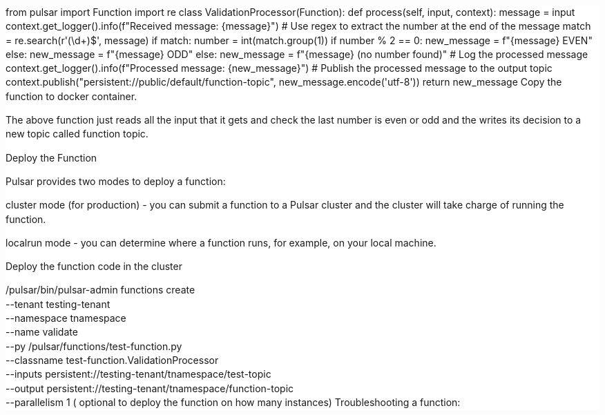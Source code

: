 

from pulsar import Function
import re
class ValidationProcessor(Function):
    def process(self, input, context):
        message = input
        context.get_logger().info(f"Received message: {message}")
        # Use regex to extract the number at the end of the message
        match = re.search(r'(\d+)$', message)
        if match:
            number = int(match.group(1))
            if number % 2 == 0:
                new_message = f"{message} EVEN"
            else:
                new_message = f"{message} ODD"
        else:
            new_message = f"{message} (no number found)"
        # Log the processed message
        context.get_logger().info(f"Processed message: {new_message}")
        # Publish the processed message to the output topic
        context.publish("persistent://public/default/function-topic", new_message.encode('utf-8'))
        return new_message
Copy the function to docker container. 

The above function just reads all the input that it gets and check the last number is even or odd and the writes its decision to a new topic called function topic.

Deploy the Function

Pulsar provides two modes to deploy a function:

cluster mode (for production) - you can submit a function to a Pulsar cluster and the cluster will take charge of running the function.

localrun mode - you can determine where a function runs, for example, on your local machine.

Deploy the function code in the cluster 



/pulsar/bin/pulsar-admin functions create \
  --tenant testing-tenant \
  --namespace tnamespace \
  --name validate \
  --py /pulsar/functions/test-function.py \
  --classname test-function.ValidationProcessor \
  --inputs persistent://testing-tenant/tnamespace/test-topic \
  --output persistent://testing-tenant/tnamespace/function-topic \
  --parallelism 1 ( optional to deploy the function on how many instances)
Troubleshooting a function:

